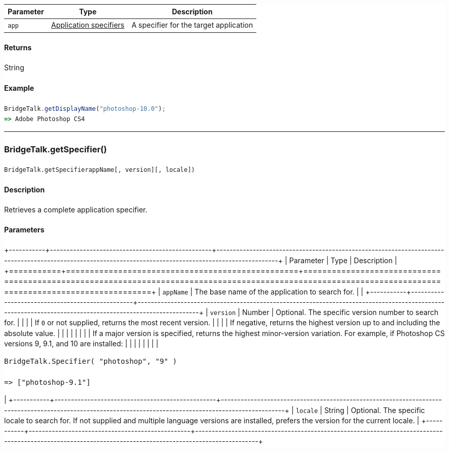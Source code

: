 | Parameter |                                           Type                                           |              Description               |
| --------- | ---------------------------------------------------------------------------------------- | -------------------------------------- |
| `app`     | [Application specifiers](application-and-namespace-specifiers.md#application-specifiers) | A specifier for the target application |

#### Returns

String

#### Example

```javascript
BridgeTalk.getDisplayName("photoshop-10.0");
=> Adobe Photoshop CS4
```

---

### BridgeTalk.getSpecifier()

`BridgeTalk.getSpecifierappName[, version][, locale])`

#### Description

Retrieves a complete application specifier.

#### Parameters

+-----------+-------------------------------------------------+--------------------------------------------------------------------------------------------------------------------------------------------------------+
| Parameter |                      Type                       |                                                                      Description                                                                       |
+===========+=================================================+========================================================================================================================================================+
| `appName` | The base name of the application to search for. |                                                                                                                                                        |
+-----------+-------------------------------------------------+--------------------------------------------------------------------------------------------------------------------------------------------------------+
| `version` | Number                                          | Optional. The specific version number to search for.                                                                                                   |
|           |                                                 | If `0` or not supplied, returns the most recent version.                                                                                               |
|           |                                                 | If negative, returns the highest version up to and including the absolute value.                                                                       |
|           |                                                 |                                                                                                                                                        |
|           |                                                 | If a major version is specified, returns the highest minor-version variation. For example, if Photoshop CS versions 9, 9.1, and 10 are installed:      |
|           |                                                 |                                                                                                                                                        |
|           |                                                 | <pre lang="javascript">BridgeTalk.Specifier( "photoshop", "9" )<br/> => ["photoshop-9.1"]<br/></pre>                                                   |
+-----------+-------------------------------------------------+--------------------------------------------------------------------------------------------------------------------------------------------------------+
| `locale`  | String                                          | Optional. The specific locale to search for. If not supplied and multiple language versions are installed, prefers the version for the current locale. |
+-----------+-------------------------------------------------+--------------------------------------------------------------------------------------------------------------------------------------------------------+
